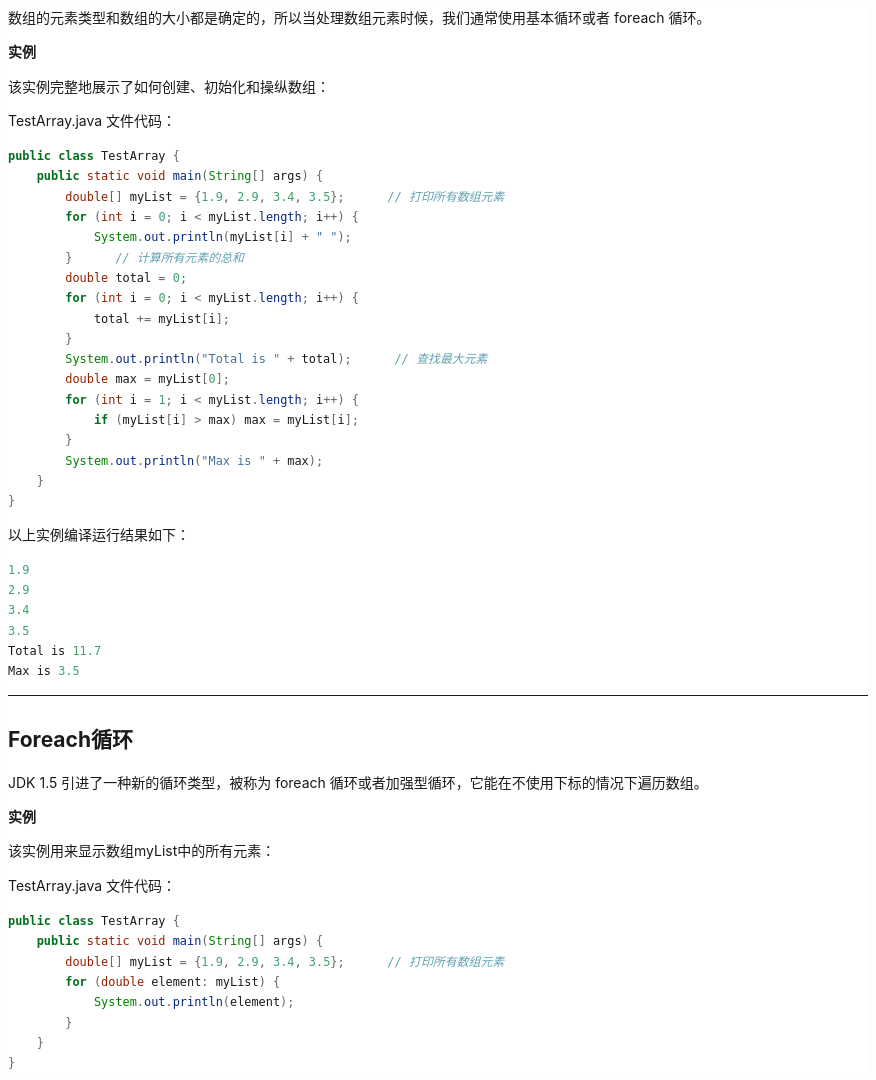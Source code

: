 数组的元素类型和数组的大小都是确定的，所以当处理数组元素时候，我们通常使用基本循环或者 foreach 循环。

**实例**

该实例完整地展示了如何创建、初始化和操纵数组：

TestArray.java 文件代码：

```java
public class TestArray {   
    public static void main(String[] args) {      
        double[] myList = {1.9, 2.9, 3.4, 3.5};      // 打印所有数组元素      
        for (int i = 0; i < myList.length; i++) {         
            System.out.println(myList[i] + " ");      
        }      // 计算所有元素的总和      
        double total = 0;      
        for (int i = 0; i < myList.length; i++) {         
            total += myList[i];      
        }      
        System.out.println("Total is " + total);      // 查找最大元素      
        double max = myList[0];      
        for (int i = 1; i < myList.length; i++) {         
            if (myList[i] > max) max = myList[i];      
        }      
        System.out.println("Max is " + max);   
    }
}
```

以上实例编译运行结果如下：

```java
1.9
2.9
3.4
3.5
Total is 11.7
Max is 3.5
```

------

## Foreach循环

JDK 1.5 引进了一种新的循环类型，被称为 foreach 循环或者加强型循环，它能在不使用下标的情况下遍历数组。

**实例**

该实例用来显示数组myList中的所有元素：

TestArray.java 文件代码：

```java
public class TestArray {   
    public static void main(String[] args) {      
        double[] myList = {1.9, 2.9, 3.4, 3.5};      // 打印所有数组元素      
        for (double element: myList) {         
            System.out.println(element);      
        }   
    }
}
```
